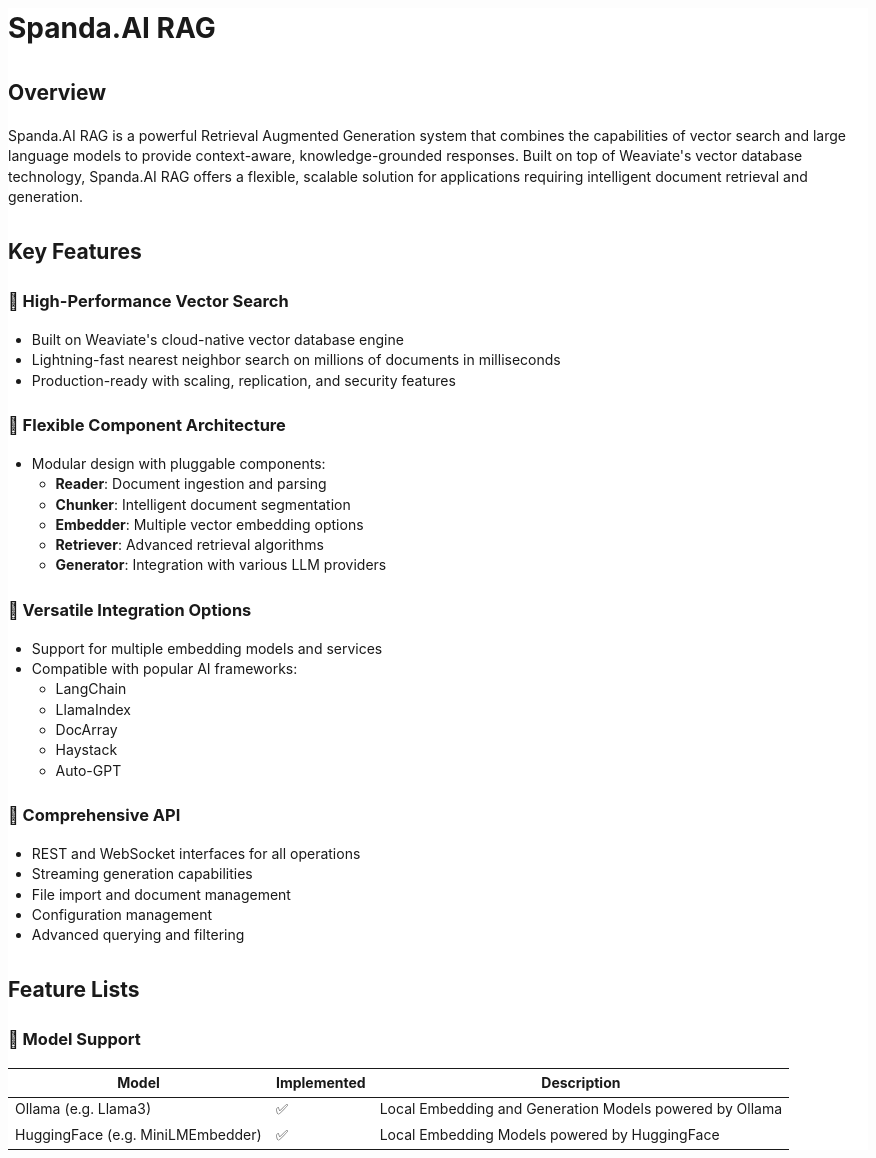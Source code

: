 # Spanda.AI RAG

## Overview

Spanda.AI RAG is a powerful Retrieval Augmented Generation system that combines the capabilities of vector search and large language models to provide context-aware, knowledge-grounded responses. Built on top of Weaviate's vector database technology, Spanda.AI RAG offers a flexible, scalable solution for applications requiring intelligent document retrieval and generation.

## Key Features

### 🚀 High-Performance Vector Search
- Built on Weaviate's cloud-native vector database engine
- Lightning-fast nearest neighbor search on millions of documents in milliseconds
- Production-ready with scaling, replication, and security features

### 🧠 Flexible Component Architecture
- Modular design with pluggable components:
  - **Reader**: Document ingestion and parsing
  - **Chunker**: Intelligent document segmentation
  - **Embedder**: Multiple vector embedding options
  - **Retriever**: Advanced retrieval algorithms
  - **Generator**: Integration with various LLM providers

### 🔄 Versatile Integration Options
- Support for multiple embedding models and services
- Compatible with popular AI frameworks:
  - LangChain
  - LlamaIndex
  - DocArray
  - Haystack
  - Auto-GPT

### 💬 Comprehensive API
- REST and WebSocket interfaces for all operations
- Streaming generation capabilities
- File import and document management
- Configuration management
- Advanced querying and filtering

## Feature Lists

### 🤖 Model Support

| Model | Implemented | Description |
|-------|-------------|-------------|
| Ollama (e.g. Llama3) | ✅ | Local Embedding and Generation Models powered by Ollama |
| HuggingFace (e.g. MiniLMEmbedder) | ✅ | Local Embedding Models powered by HuggingFace |
